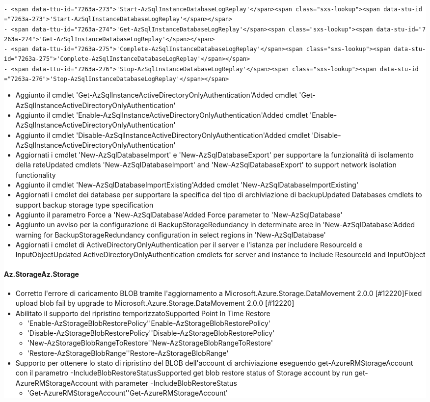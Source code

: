     - <span data-ttu-id="7263a-273">'Start-AzSqlInstanceDatabaseLogReplay'</span><span class="sxs-lookup"><span data-stu-id="7263a-273">'Start-AzSqlInstanceDatabaseLogReplay'</span></span>
    - <span data-ttu-id="7263a-274">'Get-AzSqlInstanceDatabaseLogReplay'</span><span class="sxs-lookup"><span data-stu-id="7263a-274">'Get-AzSqlInstanceDatabaseLogReplay'</span></span>
    - <span data-ttu-id="7263a-275">'Complete-AzSqlInstanceDatabaseLogReplay'</span><span class="sxs-lookup"><span data-stu-id="7263a-275">'Complete-AzSqlInstanceDatabaseLogReplay'</span></span>
    - <span data-ttu-id="7263a-276">'Stop-AzSqlInstanceDatabaseLogReplay'</span><span class="sxs-lookup"><span data-stu-id="7263a-276">'Stop-AzSqlInstanceDatabaseLogReplay'</span></span>
* <span data-ttu-id="7263a-277">Aggiunto il cmdlet 'Get-AzSqlInstanceActiveDirectoryOnlyAuthentication'</span><span class="sxs-lookup"><span data-stu-id="7263a-277">Added cmdlet 'Get-AzSqlInstanceActiveDirectoryOnlyAuthentication'</span></span>
* <span data-ttu-id="7263a-278">Aggiunto il cmdlet 'Enable-AzSqlInstanceActiveDirectoryOnlyAuthentication'</span><span class="sxs-lookup"><span data-stu-id="7263a-278">Added cmdlet 'Enable-AzSqlInstanceActiveDirectoryOnlyAuthentication'</span></span>
* <span data-ttu-id="7263a-279">Aggiunto il cmdlet 'Disable-AzSqlInstanceActiveDirectoryOnlyAuthentication'</span><span class="sxs-lookup"><span data-stu-id="7263a-279">Added cmdlet 'Disable-AzSqlInstanceActiveDirectoryOnlyAuthentication'</span></span>
* <span data-ttu-id="7263a-280">Aggiornati i cmdlet 'New-AzSqlDatabaseImport' e 'New-AzSqlDatabaseExport' per supportare la funzionalità di isolamento della rete</span><span class="sxs-lookup"><span data-stu-id="7263a-280">Updated cmdlets 'New-AzSqlDatabaseImport' and 'New-AzSqlDatabaseExport' to support network isolation functionality</span></span>
* <span data-ttu-id="7263a-281">Aggiunto il cmdlet 'New-AzSqlDatabaseImportExisting'</span><span class="sxs-lookup"><span data-stu-id="7263a-281">Added cmdlet 'New-AzSqlDatabaseImportExisting'</span></span>
* <span data-ttu-id="7263a-282">Aggiornati i cmdlet dei database per supportare la specifica del tipo di archiviazione di backup</span><span class="sxs-lookup"><span data-stu-id="7263a-282">Updated Databases cmdlets to support backup storage type specification</span></span>
* <span data-ttu-id="7263a-283">Aggiunto il parametro Force a 'New-AzSqlDatabase'</span><span class="sxs-lookup"><span data-stu-id="7263a-283">Added Force parameter to 'New-AzSqlDatabase'</span></span>
* <span data-ttu-id="7263a-284">Aggiunto un avviso per la configurazione di BackupStorageRedundancy in determinate aree in 'New-AzSqlDatabase'</span><span class="sxs-lookup"><span data-stu-id="7263a-284">Added warning for BackupStorageRedundancy configuration in select regions in 'New-AzSqlDatabase'</span></span>
* <span data-ttu-id="7263a-285">Aggiornati i cmdlet di ActiveDirectoryOnlyAuthentication per il server e l'istanza per includere ResourceId e InputObject</span><span class="sxs-lookup"><span data-stu-id="7263a-285">Updated ActiveDirectoryOnlyAuthentication cmdlets for server and instance to include ResourceId and InputObject</span></span>

#### <a name="azstorage"></a><span data-ttu-id="7263a-286">Az.Storage</span><span class="sxs-lookup"><span data-stu-id="7263a-286">Az.Storage</span></span>
* <span data-ttu-id="7263a-287">Corretto l'errore di caricamento BLOB tramite l'aggiornamento a Microsoft.Azure.Storage.DataMovement 2.0.0 [#12220]</span><span class="sxs-lookup"><span data-stu-id="7263a-287">Fixed upload blob fail by upgrade to Microsoft.Azure.Storage.DataMovement 2.0.0 [#12220]</span></span>
* <span data-ttu-id="7263a-288">Abilitato il supporto del ripristino temporizzato</span><span class="sxs-lookup"><span data-stu-id="7263a-288">Supported Point In Time Restore</span></span>
    - <span data-ttu-id="7263a-289">'Enable-AzStorageBlobRestorePolicy'</span><span class="sxs-lookup"><span data-stu-id="7263a-289">'Enable-AzStorageBlobRestorePolicy'</span></span>
    - <span data-ttu-id="7263a-290">'Disable-AzStorageBlobRestorePolicy'</span><span class="sxs-lookup"><span data-stu-id="7263a-290">'Disable-AzStorageBlobRestorePolicy'</span></span>
    - <span data-ttu-id="7263a-291">'New-AzStorageBlobRangeToRestore'</span><span class="sxs-lookup"><span data-stu-id="7263a-291">'New-AzStorageBlobRangeToRestore'</span></span>
    - <span data-ttu-id="7263a-292">'Restore-AzStorageBlobRange'</span><span class="sxs-lookup"><span data-stu-id="7263a-292">'Restore-AzStorageBlobRange'</span></span>
* <span data-ttu-id="7263a-293">Supporto per ottenere lo stato di ripristino del BLOB dell'account di archiviazione eseguendo get-AzureRMStorageAccount con il parametro -IncludeBlobRestoreStatus</span><span class="sxs-lookup"><span data-stu-id="7263a-293">Supported get blob restore status of Storage account by run get-AzureRMStorageAccount with parameter -IncludeBlobRestoreStatus</span></span> 
    - <span data-ttu-id="7263a-294">'Get-AzureRMStorageAccount'</span><span class="sxs-lookup"><span data-stu-id="7263a-294">'Get-AzureRMStorageAccount'</span></span>
